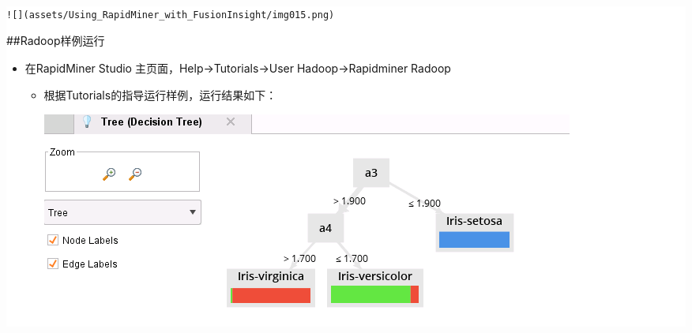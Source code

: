     ![](assets/Using_RapidMiner_with_FusionInsight/img015.png)

##Radoop样例运行
  * 在RapidMiner Studio 主页面，Help->Tutorials->User Hadoop->Rapidminer Radoop
    - 根据Tutorials的指导运行样例，运行结果如下：

      ![](assets/Using_Rapidminer_with_FusionInsight/img016.png)
